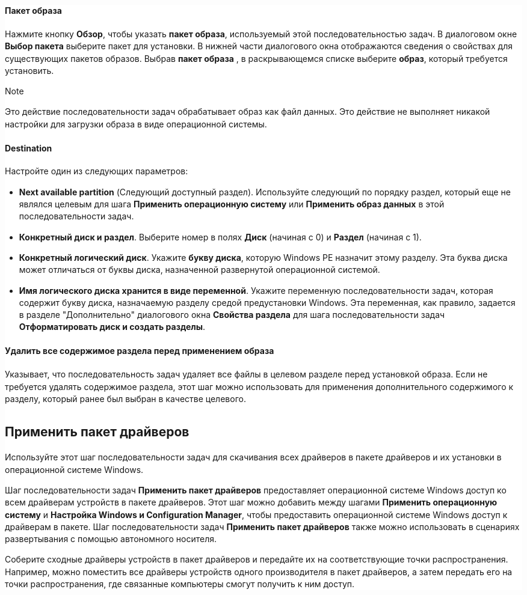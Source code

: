 #### <a name="image-package"></a>Пакет образа

Нажмите кнопку **Обзор**, чтобы указать **пакет образа**, используемый этой последовательностью задач. В диалоговом окне **Выбор пакета** выберите пакет для установки. В нижней части диалогового окна отображаются сведения о свойствах для существующих пакетов образов. Выбрав **пакет образа** , в раскрывающемся списке выберите **образ**, который требуется установить.  

> [!NOTE]  
> Это действие последовательности задач обрабатывает образ как файл данных. Это действие не выполняет никакой настройки для загрузки образа в виде операционной системы.  

#### <a name="destination"></a>Destination

Настройте один из следующих параметров:

- **Next available partition** (Следующий доступный раздел). Используйте следующий по порядку раздел, который еще не являлся целевым для шага **Применить операционную систему** или **Применить образ данных** в этой последовательности задач.  

- **Конкретный диск и раздел**. Выберите номер в полях **Диск** (начиная с 0) и **Раздел** (начиная с 1).  

- **Конкретный логический диск**. Укажите **букву диска**, которую Windows PE назначит этому разделу. Эта буква диска может отличаться от буквы диска, назначенной развернутой операционной системой.  

- **Имя логического диска хранится в виде переменной**. Укажите переменную последовательности задач, которая содержит букву диска, назначаемую разделу средой предустановки Windows. Эта переменная, как правило, задается в разделе "Дополнительно" диалогового окна **Свойства раздела** для шага последовательности задач **Отформатировать диск и создать разделы**.  

#### <a name="delete-all-content-on-the-partition-before-applying-the-image"></a>Удалить все содержимое раздела перед применением образа  

Указывает, что последовательность задач удаляет все файлы в целевом разделе перед установкой образа. Если не требуется удалять содержимое раздела, этот шаг можно использовать для применения дополнительного содержимого к разделу, который ранее был выбран в качестве целевого.  



## <a name="apply-driver-package"></a><a name="BKMK_ApplyDriverPackage"></a> Применить пакет драйверов  

Используйте этот шаг последовательности задач для скачивания всех драйверов в пакете драйверов и их установки в операционной системе Windows.

Шаг последовательности задач **Применить пакет драйверов** предоставляет операционной системе Windows доступ ко всем драйверам устройств в пакете драйверов. Этот шаг можно добавить между шагами **Применить операционную систему** и **Настройка Windows и Configuration Manager**, чтобы предоставить операционной системе Windows доступ к драйверам в пакете. Шаг последовательности задач **Применить пакет драйверов** также можно использовать в сценариях развертывания с помощью автономного носителя.  

Соберите сходные драйверы устройств в пакет драйверов и передайте их на соответствующие точки распространения. Например, можно поместить все драйверы устройств одного производителя в пакет драйверов, а затем передать его на точки распространения, где связанные компьютеры смогут получить к ним доступ.

